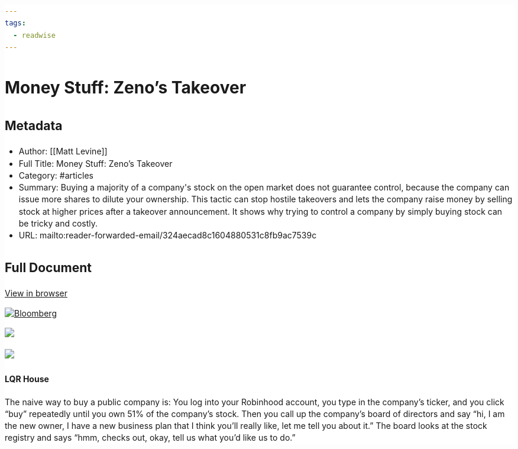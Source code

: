 ```yaml
---
tags:
  - readwise
---
```


# Money Stuff: Zeno’s Takeover

## Metadata
- Author: [[Matt Levine]]
- Full Title: Money Stuff: Zeno’s Takeover
- Category: #articles
- Summary: Buying a majority of a company's stock on the open market does not guarantee control, because the company can issue more shares to dilute your ownership. This tactic can stop hostile takeovers and lets the company raise money by selling stock at higher prices after a takeover announcement. It shows why trying to control a company by simply buying stock can be tricky and costly.
- URL: mailto:reader-forwarded-email/324aecad8c1604880531c8fb9ac7539c

## Full Document
[View in browser](https://links.message.bloomberg.com/s/c/EVDqBTdASJbVhhlPLHk-g-2O1cyL6d5AjY6MQzA877rCmF8sXe2y2cXiZUfzWfnOTtxvOuiRX3I6RTFINSfLejGla_IJSdVsAj8fODG4rb0WBLudjuKH7b_mxSVbs9E5dFn_1iGp5LWH-8U4JcsAqBXrbYRWxDSfvhWw8AlCXBuQG-lh8GeL2mRwLf0pTwfSib48QC3XKlYneZrVOaWcQ0XGXQarFqrnyShgH0nBuIkoPxJEt17xQxU9kTWD3CpPlTGhM8E26uFtji1ISy5DJ0XmFwo9McB4QSEE4Ch8uyb9vRWZ8e2JoG-FQb6NZGr010gkgyCRI9KBFQqBUiFun8aclM9GU7xVwMdW5q1mw4MyFrecxCwPFg8XpA/Nes7xiUqpHAHDmd0tvd3REQiQNu9BEc8/10) 

 [![Bloomberg](https://assets.bwbx.io/images/users/iqjWHBFdfxIU/img7rZ7yYddA/v0/-1x-1.png)](https://links.message.bloomberg.com/s/c/yhPzwin1XmurpNDxWusp3nZszS9U5KXier2xQ-qtOlDqZhtRLtU2ybIFPnX2Qaxg5gWJvzjKUyvdt_1tSmx8VsZpQ0vY2vY8jsBS0s2BMY6PjUn4C0p43gY1RkQ5B9wF70k7kRv8Ln6G8BO1dNFURA00yq10aIJ7EhGVHfcoxXczNaE-yCZS8zDBuHrmU_-tLNY5ZmBd6jaewHii6uvDliQOBvEsdyL3rT2WRzDWggqxFXSVin-aTA_3WL-RbQT_qGBvQDtOsrchjyv0vc_ci5Cy-yFXll4JPRDJdqktgyJS6AxuxY9bq0XAlpwDFRRTEC_44m6XZHPaF4-CD6iVNvrHU2-ondzVSLeQTMY6PLuFOvLz0lWn8cZrlg/m5C43GTTzUQiKYi2FwPj1f0wgAuWlELW/10) 

 ![](https://sli.bloomberg.com/imp?s=1149004&li=14245742&m=dd67c805ef3d4f0bed61d5b71ce1c239&p=07162025&lctg=6b08077c-c878-4e25-9e27-b453dbb6d3ae&stpe=static) 

  [![](https://sli.bloomberg.com/imp?s=1149004&li=14245742&m=dd67c805ef3d4f0bed61d5b71ce1c239&p=07162025&lctg=6b08077c-c878-4e25-9e27-b453dbb6d3ae&stpe=default&li_coord=desktop&collapse_width=550)](https://links.message.bloomberg.com/s/c/6iSHsHor0pFxzskVmOToavV2QLFgwKgdLlbsDDOwxYfh7LvMdjTUwin9onuLah9jUfeXY0Qn5la0BrFKxh3IuPMj7GAFldh6biTjWzjW3DY-hQwhe5G2g9BV4MljLi6NN97FtNZ4i4MOlssTV2kp2sLb14UrmUE77LsFrLq5iPi6fJmRFcP2s-mgttRbLNZ5FPiL03zCOpL9k9iYNLgLH5o73IKZeSJ2LMey0OaPPB6B-QAkLTUxJjPi91W7BVdF2_E7ZoDwHgAlldsxr2g9BHu9muVsaDZkjDvP8aElIvkG5FRlyYZpZdRTRiqZMSPRadaEVB2KfMnp3IX0ndqQMSlB7HqBOgl1BLaHMBo9YTTExIkAQF7l4HxZlFCkd0ZaYPBDiHixdcFhMTyi27gtA8d7Qw_K7faNUnkIrrR-12rn1YdFyik42acgs1vBK9znPOpvG0iCC0Lua9mw-Lip8H7_imaJXdqzDN6hgTLa14o_LN8jgno2Oy-BYV4IZnuB0BWU-aPwUfoNzEHVxXujSlPYu8JRRO0xtNkF2FOZ1UMj2vQ_CRbw8Eqmb3YEfDK-H7u1NScaj2nANsmuR_V3T7xyZRxHhMDlF0foevCuKWEP_fO3aV2s_oCb1XtXW6J4wpEqDa3cTyXD938j3YFrXhhPHoPnsCOaAT2uI4s_hccHtEzl3qd5-9Pv0z2stJY/tPhdcXorBGKcCVrRnLTL-KmQO8vQEwnZ/10)  

#### LQR House

The naive way to buy a public company is: You log into your Robinhood account, you type in the company’s ticker, and you click “buy” repeatedly until you own 51% of the company’s stock. Then you call up the company’s board of directors and say “hi, I am the new owner, I have a new business plan that I think you’ll really like, let me tell you about it.” The board looks at the stock registry and says “hmm, checks out, okay, tell us what you’d like us to do.”
